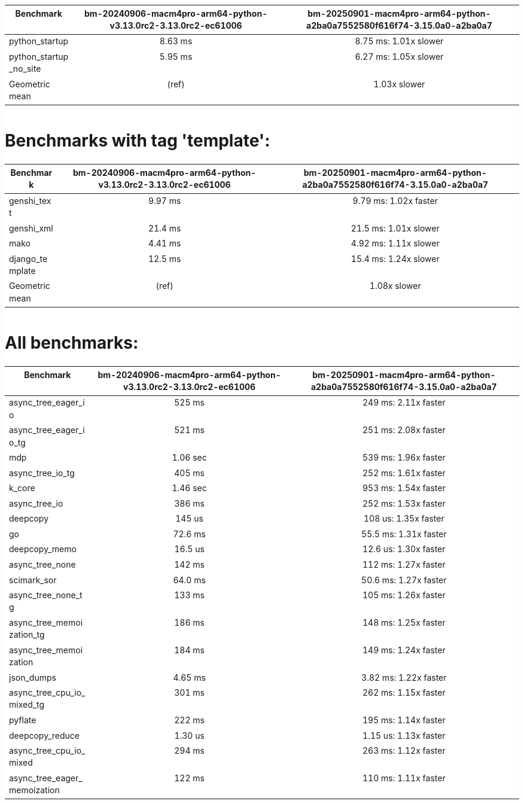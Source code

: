 | Benchmark              | bm-20240906-macm4pro-arm64-python-v3.13.0rc2-3.13.0rc2-ec61006 | bm-20250901-macm4pro-arm64-python-a2ba0a7552580f616f74-3.15.0a0-a2ba0a7 |
|------------------------|:--------------------------------------------------------------:|:-----------------------------------------------------------------------:|
| python_startup         | 8.63 ms                                                        | 8.75 ms: 1.01x slower                                                   |
| python_startup_no_site | 5.95 ms                                                        | 6.27 ms: 1.05x slower                                                   |
| Geometric mean         | (ref)                                                          | 1.03x slower                                                            |

Benchmarks with tag 'template':
===============================

| Benchmark       | bm-20240906-macm4pro-arm64-python-v3.13.0rc2-3.13.0rc2-ec61006 | bm-20250901-macm4pro-arm64-python-a2ba0a7552580f616f74-3.15.0a0-a2ba0a7 |
|-----------------|:--------------------------------------------------------------:|:-----------------------------------------------------------------------:|
| genshi_text     | 9.97 ms                                                        | 9.79 ms: 1.02x faster                                                   |
| genshi_xml      | 21.4 ms                                                        | 21.5 ms: 1.01x slower                                                   |
| mako            | 4.41 ms                                                        | 4.92 ms: 1.11x slower                                                   |
| django_template | 12.5 ms                                                        | 15.4 ms: 1.24x slower                                                   |
| Geometric mean  | (ref)                                                          | 1.08x slower                                                            |

All benchmarks:
===============

| Benchmark                        | bm-20240906-macm4pro-arm64-python-v3.13.0rc2-3.13.0rc2-ec61006 | bm-20250901-macm4pro-arm64-python-a2ba0a7552580f616f74-3.15.0a0-a2ba0a7 |
|----------------------------------|:--------------------------------------------------------------:|:-----------------------------------------------------------------------:|
| async_tree_eager_io              | 525 ms                                                         | 249 ms: 2.11x faster                                                    |
| async_tree_eager_io_tg           | 521 ms                                                         | 251 ms: 2.08x faster                                                    |
| mdp                              | 1.06 sec                                                       | 539 ms: 1.96x faster                                                    |
| async_tree_io_tg                 | 405 ms                                                         | 252 ms: 1.61x faster                                                    |
| k_core                           | 1.46 sec                                                       | 953 ms: 1.54x faster                                                    |
| async_tree_io                    | 386 ms                                                         | 252 ms: 1.53x faster                                                    |
| deepcopy                         | 145 us                                                         | 108 us: 1.35x faster                                                    |
| go                               | 72.6 ms                                                        | 55.5 ms: 1.31x faster                                                   |
| deepcopy_memo                    | 16.5 us                                                        | 12.6 us: 1.30x faster                                                   |
| async_tree_none                  | 142 ms                                                         | 112 ms: 1.27x faster                                                    |
| scimark_sor                      | 64.0 ms                                                        | 50.6 ms: 1.27x faster                                                   |
| async_tree_none_tg               | 133 ms                                                         | 105 ms: 1.26x faster                                                    |
| async_tree_memoization_tg        | 186 ms                                                         | 148 ms: 1.25x faster                                                    |
| async_tree_memoization           | 184 ms                                                         | 149 ms: 1.24x faster                                                    |
| json_dumps                       | 4.65 ms                                                        | 3.82 ms: 1.22x faster                                                   |
| async_tree_cpu_io_mixed_tg       | 301 ms                                                         | 262 ms: 1.15x faster                                                    |
| pyflate                          | 222 ms                                                         | 195 ms: 1.14x faster                                                    |
| deepcopy_reduce                  | 1.30 us                                                        | 1.15 us: 1.13x faster                                                   |
| async_tree_cpu_io_mixed          | 294 ms                                                         | 263 ms: 1.12x faster                                                    |
| async_tree_eager_memoization     | 122 ms                                                         | 110 ms: 1.11x faster                                                    |